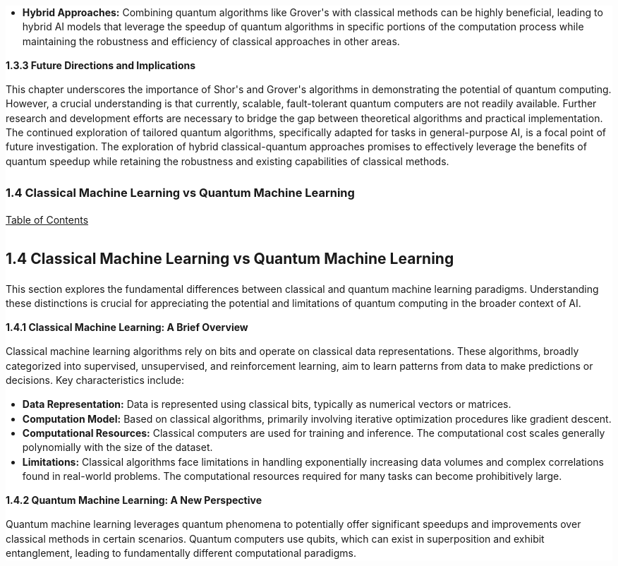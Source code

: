 * **Hybrid Approaches:**  Combining quantum algorithms like Grover's with classical methods can be highly beneficial, leading to hybrid AI models that leverage the speedup of quantum algorithms in specific portions of the computation process while maintaining the robustness and efficiency of classical approaches in other areas.


**1.3.3 Future Directions and Implications**

This chapter underscores the importance of Shor's and Grover's algorithms in demonstrating the potential of quantum computing. However, a crucial understanding is that currently, scalable, fault-tolerant quantum computers are not readily available. Further research and development efforts are necessary to bridge the gap between theoretical algorithms and practical implementation.  The continued exploration of tailored quantum algorithms, specifically adapted for tasks in general-purpose AI, is a focal point of future investigation. The exploration of hybrid classical-quantum approaches promises to effectively leverage the benefits of quantum speedup while retaining the robustness and existing capabilities of classical methods.


<a id='chapter-1-subchapter-4'></a>

### 1.4 Classical Machine Learning vs Quantum Machine Learning

[Table of Contents](#table-of-contents)

## 1.4 Classical Machine Learning vs Quantum Machine Learning

This section explores the fundamental differences between classical and quantum machine learning paradigms.  Understanding these distinctions is crucial for appreciating the potential and limitations of quantum computing in the broader context of AI.

**1.4.1 Classical Machine Learning: A Brief Overview**

Classical machine learning algorithms rely on bits and operate on classical data representations.  These algorithms, broadly categorized into supervised, unsupervised, and reinforcement learning, aim to learn patterns from data to make predictions or decisions.  Key characteristics include:

* **Data Representation:** Data is represented using classical bits, typically as numerical vectors or matrices.
* **Computation Model:**  Based on classical algorithms, primarily involving iterative optimization procedures like gradient descent.
* **Computational Resources:**  Classical computers are used for training and inference.  The computational cost scales generally polynomially with the size of the dataset.
* **Limitations:**  Classical algorithms face limitations in handling exponentially increasing data volumes and complex correlations found in real-world problems.  The computational resources required for many tasks can become prohibitively large.


**1.4.2 Quantum Machine Learning: A New Perspective**

Quantum machine learning leverages quantum phenomena to potentially offer significant speedups and improvements over classical methods in certain scenarios.  Quantum computers use qubits, which can exist in superposition and exhibit entanglement, leading to fundamentally different computational paradigms.
